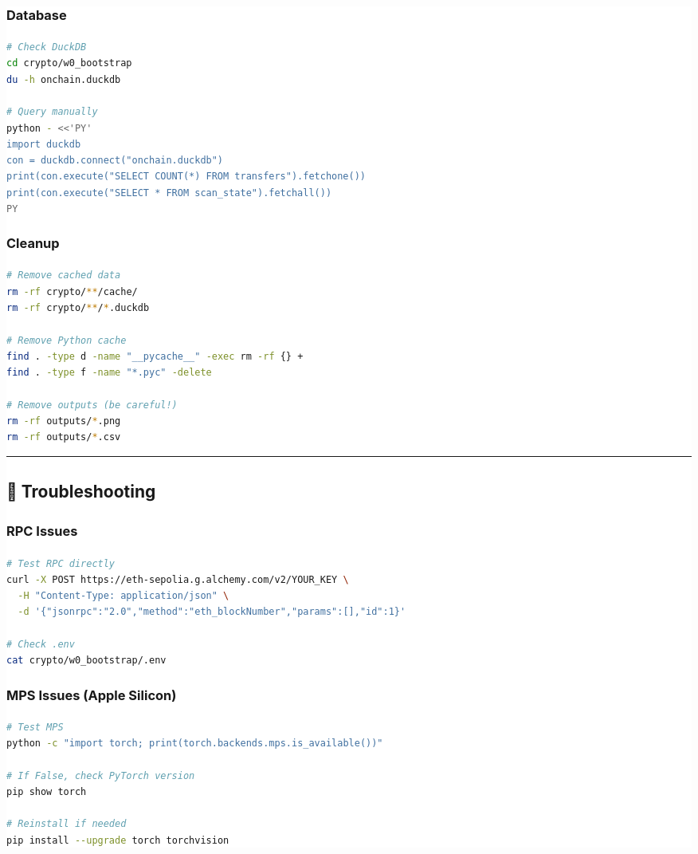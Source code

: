 ### Database

```bash
# Check DuckDB
cd crypto/w0_bootstrap
du -h onchain.duckdb

# Query manually
python - <<'PY'
import duckdb
con = duckdb.connect("onchain.duckdb")
print(con.execute("SELECT COUNT(*) FROM transfers").fetchone())
print(con.execute("SELECT * FROM scan_state").fetchall())
PY
```

### Cleanup

```bash
# Remove cached data
rm -rf crypto/**/cache/
rm -rf crypto/**/*.duckdb

# Remove Python cache
find . -type d -name "__pycache__" -exec rm -rf {} +
find . -type f -name "*.pyc" -delete

# Remove outputs (be careful!)
rm -rf outputs/*.png
rm -rf outputs/*.csv
```

---

## 🔧 Troubleshooting

### RPC Issues

```bash
# Test RPC directly
curl -X POST https://eth-sepolia.g.alchemy.com/v2/YOUR_KEY \
  -H "Content-Type: application/json" \
  -d '{"jsonrpc":"2.0","method":"eth_blockNumber","params":[],"id":1}'

# Check .env
cat crypto/w0_bootstrap/.env
```

### MPS Issues (Apple Silicon)

```bash
# Test MPS
python -c "import torch; print(torch.backends.mps.is_available())"

# If False, check PyTorch version
pip show torch

# Reinstall if needed
pip install --upgrade torch torchvision
```
